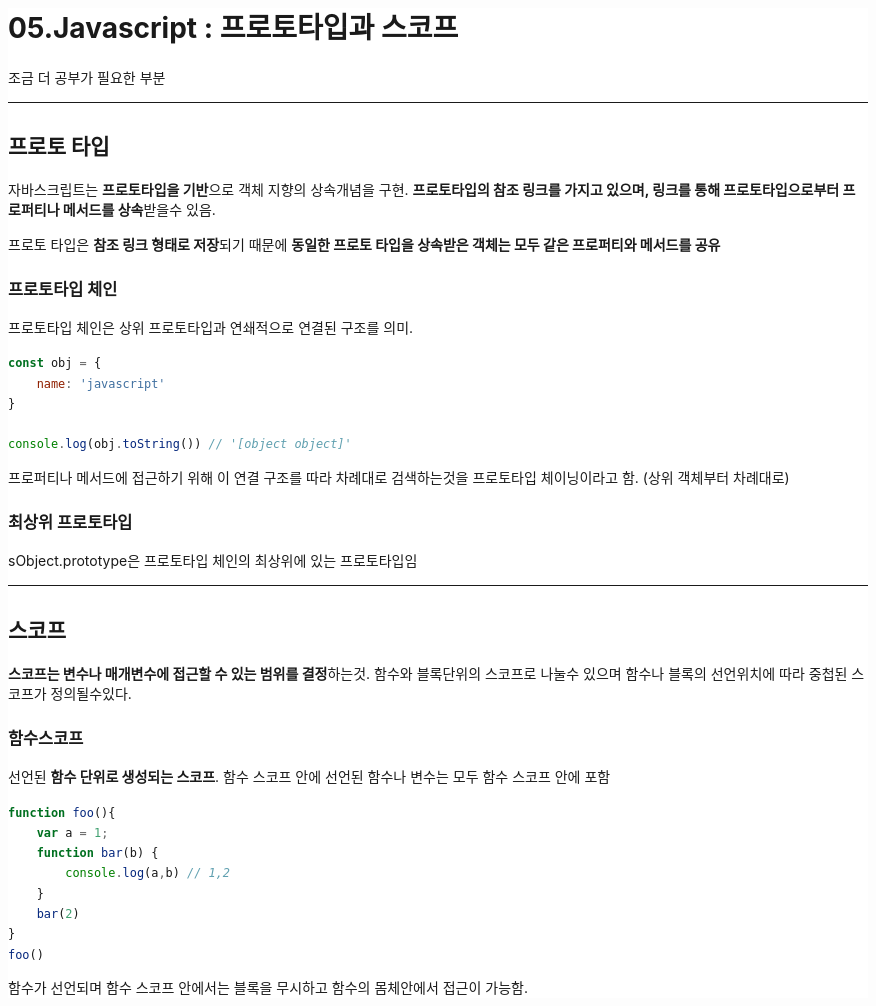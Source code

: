 # 05.Javascript : 프로토타입과 스코프

조금 더 공부가 필요한 부분

---

## 프로토 타입

자바스크립트는 **프로토타입을 기반**으로 객체 지향의 상속개념을 구현. **프로토타입의 참조 링크를 가지고 있으며, 링크를 통해 프로토타입으로부터 프로퍼티나 메서드를 상속**받을수 있음. 

프로토 타입은 **참조 링크 형태로 저장**되기 때문에 **동일한 프로토 타입을 상속받은 객체는 모두 같은 프로퍼티와 메서드를 공유** 

### 프로토타입 체인

프로토타입 체인은 상위 프로토타입과 연쇄적으로 연결된 구조를 의미.

```jsx
const obj = {
	name: 'javascript'
}

console.log(obj.toString()) // '[object object]'
```

프로퍼티나 메서드에 접근하기 위해 이 연결 구조를 따라 차례대로 검색하는것을 프로토타입 체이닝이라고 함. (상위 객체부터 차례대로)

### 최상위 프로토타입

sObject.prototype은 프로토타입 체인의 최상위에 있는 프로토타입임

---

## 스코프

**스코프는 변수나 매개변수에 접근할 수 있는 범위를 결정**하는것. 함수와 블록단위의 스코프로 나눌수 있으며 함수나 블록의 선언위치에 따라 중첩된 스코프가 정의될수있다.

### 함수스코프

선언된 **함수 단위로 생성되는 스코프**. 함수 스코프 안에 선언된 함수나 변수는 모두 함수 스코프 안에 포함 

```jsx
function foo(){
	var a = 1;
	function bar(b) {
		console.log(a,b) // 1,2 
	}	
	bar(2)
}
foo()
```

함수가 선언되며 함수 스코프 안에서는 블록을 무시하고 함수의 몸체안에서 접근이 가능함. 
